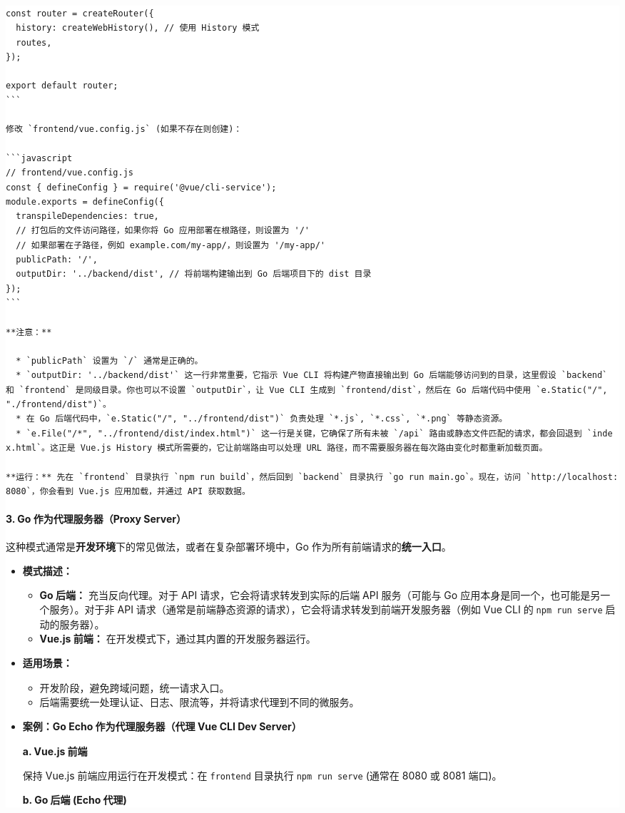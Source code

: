     const router = createRouter({
      history: createWebHistory(), // 使用 History 模式
      routes,
    });

    export default router;
    ```

    修改 `frontend/vue.config.js` (如果不存在则创建)：

    ```javascript
    // frontend/vue.config.js
    const { defineConfig } = require('@vue/cli-service');
    module.exports = defineConfig({
      transpileDependencies: true,
      // 打包后的文件访问路径，如果你将 Go 应用部署在根路径，则设置为 '/'
      // 如果部署在子路径，例如 example.com/my-app/，则设置为 '/my-app/'
      publicPath: '/',
      outputDir: '../backend/dist', // 将前端构建输出到 Go 后端项目下的 dist 目录
    });
    ```

    **注意：**

      * `publicPath` 设置为 `/` 通常是正确的。
      * `outputDir: '../backend/dist'` 这一行非常重要，它指示 Vue CLI 将构建产物直接输出到 Go 后端能够访问到的目录，这里假设 `backend` 和 `frontend` 是同级目录。你也可以不设置 `outputDir`，让 Vue CLI 生成到 `frontend/dist`，然后在 Go 后端代码中使用 `e.Static("/", "./frontend/dist")`。
      * 在 Go 后端代码中，`e.Static("/", "../frontend/dist")` 负责处理 `*.js`, `*.css`, `*.png` 等静态资源。
      * `e.File("/*", "../frontend/dist/index.html")` 这一行是关键，它确保了所有未被 `/api` 路由或静态文件匹配的请求，都会回退到 `index.html`。这正是 Vue.js History 模式所需要的，它让前端路由可以处理 URL 路径，而不需要服务器在每次路由变化时都重新加载页面。

    **运行：** 先在 `frontend` 目录执行 `npm run build`，然后回到 `backend` 目录执行 `go run main.go`。现在，访问 `http://localhost:8080`，你会看到 Vue.js 应用加载，并通过 API 获取数据。

#### 3\. Go 作为代理服务器（Proxy Server）

这种模式通常是**开发环境**下的常见做法，或者在复杂部署环境中，Go 作为所有前端请求的**统一入口**。

  * **模式描述：**

      * **Go 后端：** 充当反向代理。对于 API 请求，它会将请求转发到实际的后端 API 服务（可能与 Go 应用本身是同一个，也可能是另一个服务）。对于非 API 请求（通常是前端静态资源的请求），它会将请求转发到前端开发服务器（例如 Vue CLI 的 `npm run serve` 启动的服务器）。
      * **Vue.js 前端：** 在开发模式下，通过其内置的开发服务器运行。

  * **适用场景：**

      * 开发阶段，避免跨域问题，统一请求入口。
      * 后端需要统一处理认证、日志、限流等，并将请求代理到不同的微服务。

  * **案例：Go Echo 作为代理服务器（代理 Vue CLI Dev Server）**

    **a. Vue.js 前端**

    保持 Vue.js 前端应用运行在开发模式：在 `frontend` 目录执行 `npm run serve` (通常在 8080 或 8081 端口)。

    **b. Go 后端 (Echo 代理)**
